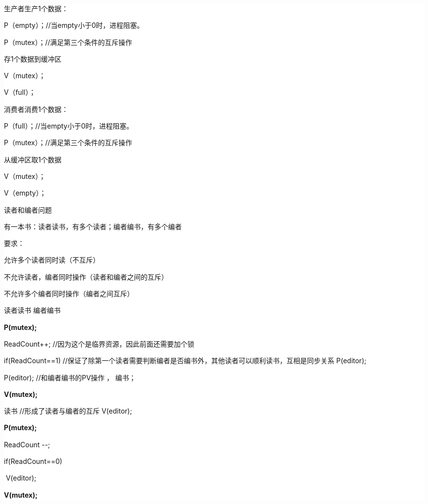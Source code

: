 

生产者生产1个数据：

P（empty）；//当empty小于0时，进程阻塞。

P（mutex）；//满足第三个条件的互斥操作

存1个数据到缓冲区

V（mutex）；

V（full）；



消费者消费1个数据：

P（full）；//当empty小于0时，进程阻塞。

P（mutex）；//满足第三个条件的互斥操作

从缓冲区取1个数据

V（mutex）；

V（empty）；



读者和编者问题

有一本书：读者读书，有多个读者；编者编书，有多个编者

要求：

允许多个读者同时读（不互斥）

不允许读者，编者同时操作（读者和编者之间的互斥）

不允许多个编者同时操作（编者之间互斥）



读者读书                                                               编者编书

**P(mutex);**

ReadCount++; //因为这个是临界资源，因此前面还需要加个锁

if(ReadCount==1)  //保证了除第一个读者需要判断编者是否编书外，其他读者可以顺利读书，互相是同步关系                                                     P(editor);

P(editor);     //和编者编书的PV操作 ，                    编书；

**V(mutex);**

读书             //形成了读者与编者的互斥                V(editor);

**P(mutex);**

ReadCount --;

if(ReadCount==0)

​	V(editor);

**V(mutex);**
